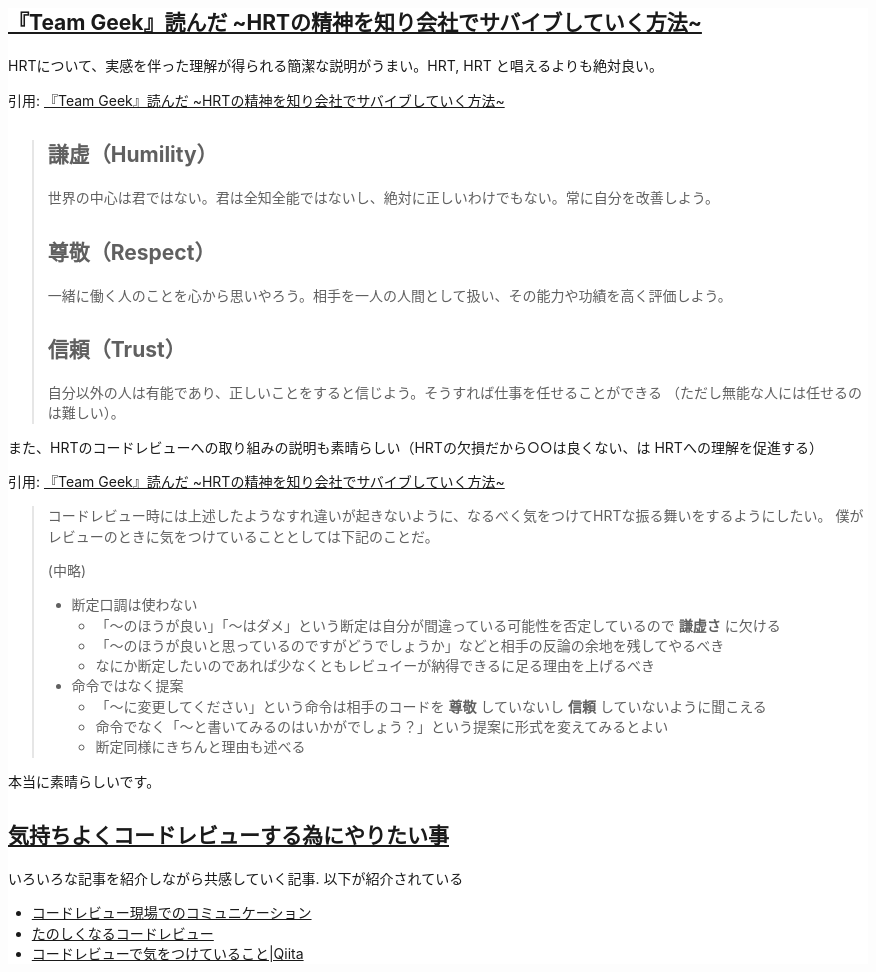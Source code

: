 ## [『Team Geek』読んだ ~HRTの精神を知り会社でサバイブしていく方法~](https://blog.toshimaru.net/team-geek/)

HRTについて、実感を伴った理解が得られる簡潔な説明がうまい。HRT, HRT と唱えるよりも絶対良い。

引用: [『Team Geek』読んだ ~HRTの精神を知り会社でサバイブしていく方法~](https://blog.toshimaru.net/team-geek/)

> ## 謙虚（Humility）
>
> 世界の中心は君ではない。君は全知全能ではないし、絶対に正しいわけでもない。常に自分を改善しよう。
>
> ## 尊敬（Respect）
>
> 一緒に働く人のことを心から思いやろう。相手を一人の人間として扱い、その能力や功績を高く評価しよう。
>
> ## 信頼（Trust）
>
> 自分以外の人は有能であり、正しいことをすると信じよう。そうすれば仕事を任せることができる
> （ただし無能な人には任せるのは難しい）。


また、HRTのコードレビューへの取り組みの説明も素晴らしい（HRTの欠損だから○○は良くない、は
HRTへの理解を促進する）

引用: [『Team Geek』読んだ ~HRTの精神を知り会社でサバイブしていく方法~](https://blog.toshimaru.net/team-geek/)

> コードレビュー時には上述したようなすれ違いが起きないように、なるべく気をつけてHRTな振る舞いをするようにしたい。
> 僕がレビューのときに気をつけていることとしては下記のことだ。
>
> (中略)
>
> * 断定口調は使わない
>     * 「〜のほうが良い」「〜はダメ」という断定は自分が間違っている可能性を否定しているので **謙虚さ** に欠ける
>     * 「〜のほうが良いと思っているのですがどうでしょうか」などと相手の反論の余地を残してやるべき
>     * なにか断定したいのであれば少なくともレビュイーが納得できるに足る理由を上げるべき
> * 命令ではなく提案
>     * 「〜に変更してください」という命令は相手のコードを **尊敬** していないし **信頼** していないように聞こえる
>     * 命令でなく「〜と書いてみるのはいかがでしょう？」という提案に形式を変えてみるとよい
>     * 断定同様にきちんと理由も述べる

本当に素晴らしいです。

##  [気持ちよくコードレビューする為にやりたい事](https://tech.fusic.co.jp/uncategorized/%E6%B0%97%E6%8C%81%E3%81%A1%E3%82%88%E3%81%8F%E3%82%B3%E3%83%BC%E3%83%89%E3%83%AC%E3%83%93%E3%83%A5%E3%83%BC%E3%81%99%E3%82%8B%E7%82%BA%E3%81%AB%E3%82%84%E3%82%8A%E3%81%9F%E3%81%84%E4%BA%8B/)

いろいろな記事を紹介しながら共感していく記事.
以下が紹介されている

* [コードレビュー現場でのコミュニケーション](https://techblog.timers-inc.com/entry/2016/10/28/130000)
* [たのしくなるコードレビュー](https://techlife.cookpad.com/entry/2017/09/22/110000)
* [コードレビューで気をつけていること|Qiita](https://qiita.com/kinu/items/7e27e5734472b629e34f)
